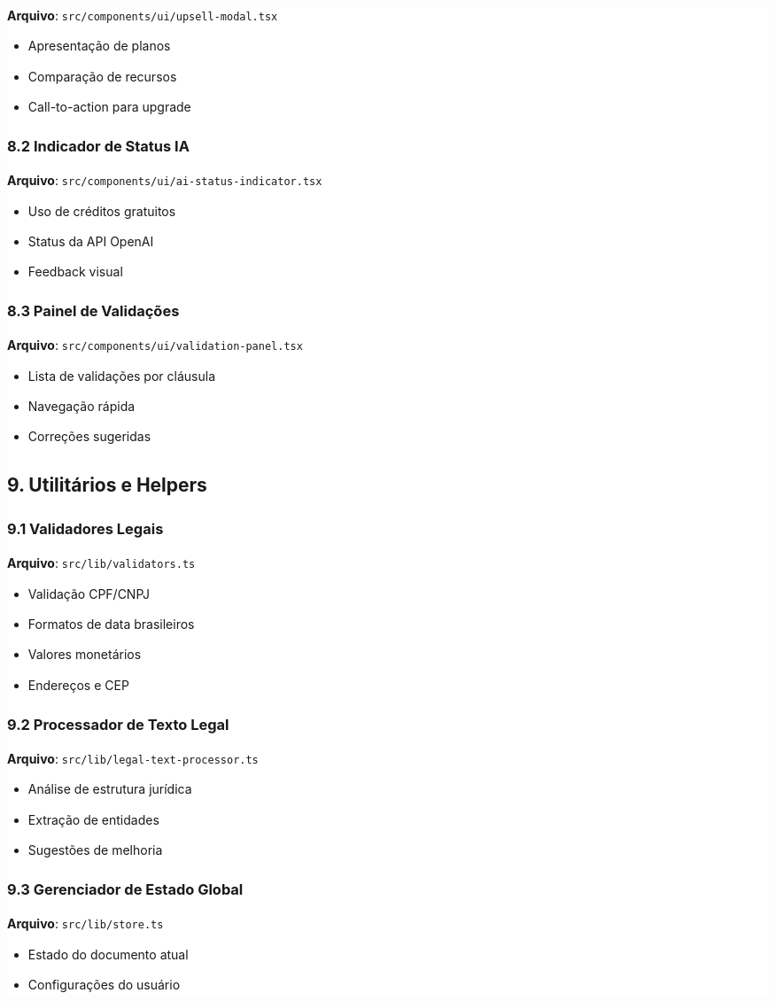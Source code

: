 **Arquivo**: `src/components/ui/upsell-modal.tsx`

* Apresentação de planos

* Comparação de recursos

* Call-to-action para upgrade

### 8.2 Indicador de Status IA

**Arquivo**: `src/components/ui/ai-status-indicator.tsx`

* Uso de créditos gratuitos

* Status da API OpenAI

* Feedback visual

### 8.3 Painel de Validações

**Arquivo**: `src/components/ui/validation-panel.tsx`

* Lista de validações por cláusula

* Navegação rápida

* Correções sugeridas

## 9. Utilitários e Helpers

### 9.1 Validadores Legais

**Arquivo**: `src/lib/validators.ts`

* Validação CPF/CNPJ

* Formatos de data brasileiros

* Valores monetários

* Endereços e CEP

### 9.2 Processador de Texto Legal

**Arquivo**: `src/lib/legal-text-processor.ts`

* Análise de estrutura jurídica

* Extração de entidades

* Sugestões de melhoria

### 9.3 Gerenciador de Estado Global

**Arquivo**: `src/lib/store.ts`

* Estado do documento atual

* Configurações do usuário

